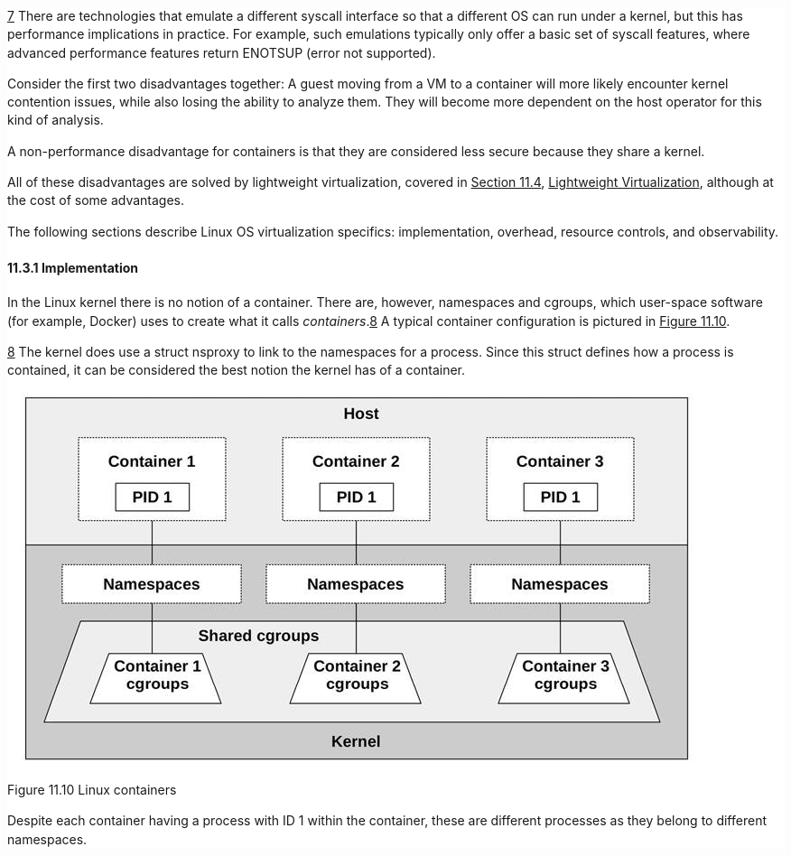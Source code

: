[7](ch11.md) There are technologies that emulate a different syscall interface so that a different OS can run under a kernel, but this has performance implications in practice. For example, such emulations typically only offer a basic set of syscall features, where advanced performance features return ENOTSUP (error not supported).

Consider the first two disadvantages together: A guest moving from a VM to a container will more likely encounter kernel contention issues, while also losing the ability to analyze them. They will become more dependent on the host operator for this kind of analysis.

A non-performance disadvantage for containers is that they are considered less secure because they share a kernel.

All of these disadvantages are solved by lightweight virtualization, covered in [Section 11.4](ch11.md), [Lightweight Virtualization](ch11.md), although at the cost of some advantages.

The following sections describe Linux OS virtualization specifics: implementation, overhead, resource controls, and observability.

#### 11.3.1 Implementation

In the Linux kernel there is no notion of a container. There are, however, namespaces and cgroups, which user-space software (for example, Docker) uses to create what it calls *containers*.[8](ch11.md) A typical container configuration is pictured in [Figure 11.10](ch11.md).

[8](ch11.md) The kernel does use a struct nsproxy to link to the namespaces for a process. Since this struct defines how a process is contained, it can be considered the best notion the kernel has of a container.

![Images](assets/11fig10.jpg)

Figure 11.10 Linux containers

Despite each container having a process with ID 1 within the container, these are different processes as they belong to different namespaces.
